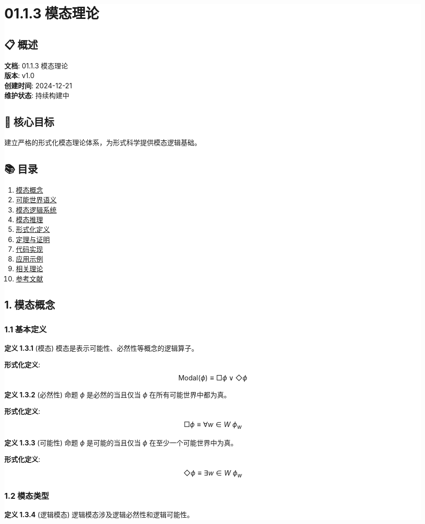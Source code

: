 # 01.1.3 模态理论

## 📋 概述

**文档**: 01.1.3 模态理论  
**版本**: v1.0  
**创建时间**: 2024-12-21  
**维护状态**: 持续构建中  

## 🎯 核心目标

建立严格的形式化模态理论体系，为形式科学提供模态逻辑基础。

## 📚 目录

1. [模态概念](#1-模态概念)
2. [可能世界语义](#2-可能世界语义)
3. [模态逻辑系统](#3-模态逻辑系统)
4. [模态推理](#4-模态推理)
5. [形式化定义](#5-形式化定义)
6. [定理与证明](#6-定理与证明)
7. [代码实现](#7-代码实现)
8. [应用示例](#8-应用示例)
9. [相关理论](#9-相关理论)
10. [参考文献](#10-参考文献)

## 1. 模态概念

### 1.1 基本定义

**定义 1.3.1** (模态)
模态是表示可能性、必然性等概念的逻辑算子。

**形式化定义**:
$$\text{Modal}(\phi) \equiv \Box \phi \lor \Diamond \phi$$

**定义 1.3.2** (必然性)
命题 $\phi$ 是必然的当且仅当 $\phi$ 在所有可能世界中都为真。

**形式化定义**:
$$\Box \phi \equiv \forall w \in W \ \phi_w$$

**定义 1.3.3** (可能性)
命题 $\phi$ 是可能的当且仅当 $\phi$ 在至少一个可能世界中为真。

**形式化定义**:
$$\Diamond \phi \equiv \exists w \in W \ \phi_w$$

### 1.2 模态类型

**定义 1.3.4** (逻辑模态)
逻辑模态涉及逻辑必然性和逻辑可能性。

